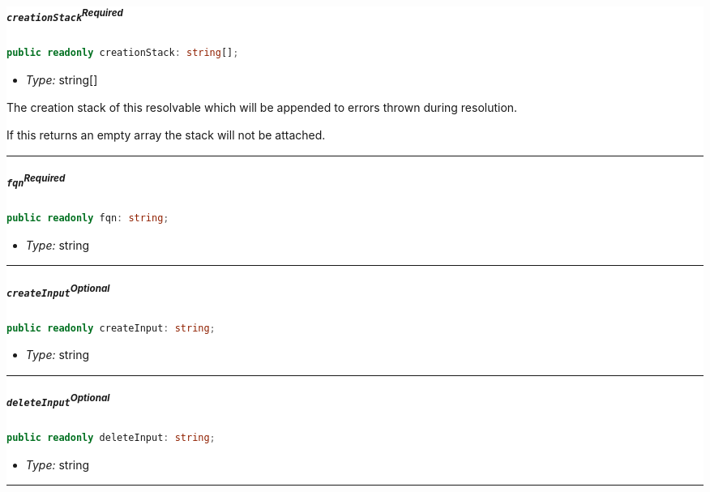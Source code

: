 
##### `creationStack`<sup>Required</sup> <a name="creationStack" id="@cdktf/provider-azurerm.springCloudNewRelicApplicationPerformanceMonitoring.SpringCloudNewRelicApplicationPerformanceMonitoringTimeoutsOutputReference.property.creationStack"></a>

```typescript
public readonly creationStack: string[];
```

- *Type:* string[]

The creation stack of this resolvable which will be appended to errors thrown during resolution.

If this returns an empty array the stack will not be attached.

---

##### `fqn`<sup>Required</sup> <a name="fqn" id="@cdktf/provider-azurerm.springCloudNewRelicApplicationPerformanceMonitoring.SpringCloudNewRelicApplicationPerformanceMonitoringTimeoutsOutputReference.property.fqn"></a>

```typescript
public readonly fqn: string;
```

- *Type:* string

---

##### `createInput`<sup>Optional</sup> <a name="createInput" id="@cdktf/provider-azurerm.springCloudNewRelicApplicationPerformanceMonitoring.SpringCloudNewRelicApplicationPerformanceMonitoringTimeoutsOutputReference.property.createInput"></a>

```typescript
public readonly createInput: string;
```

- *Type:* string

---

##### `deleteInput`<sup>Optional</sup> <a name="deleteInput" id="@cdktf/provider-azurerm.springCloudNewRelicApplicationPerformanceMonitoring.SpringCloudNewRelicApplicationPerformanceMonitoringTimeoutsOutputReference.property.deleteInput"></a>

```typescript
public readonly deleteInput: string;
```

- *Type:* string

---
